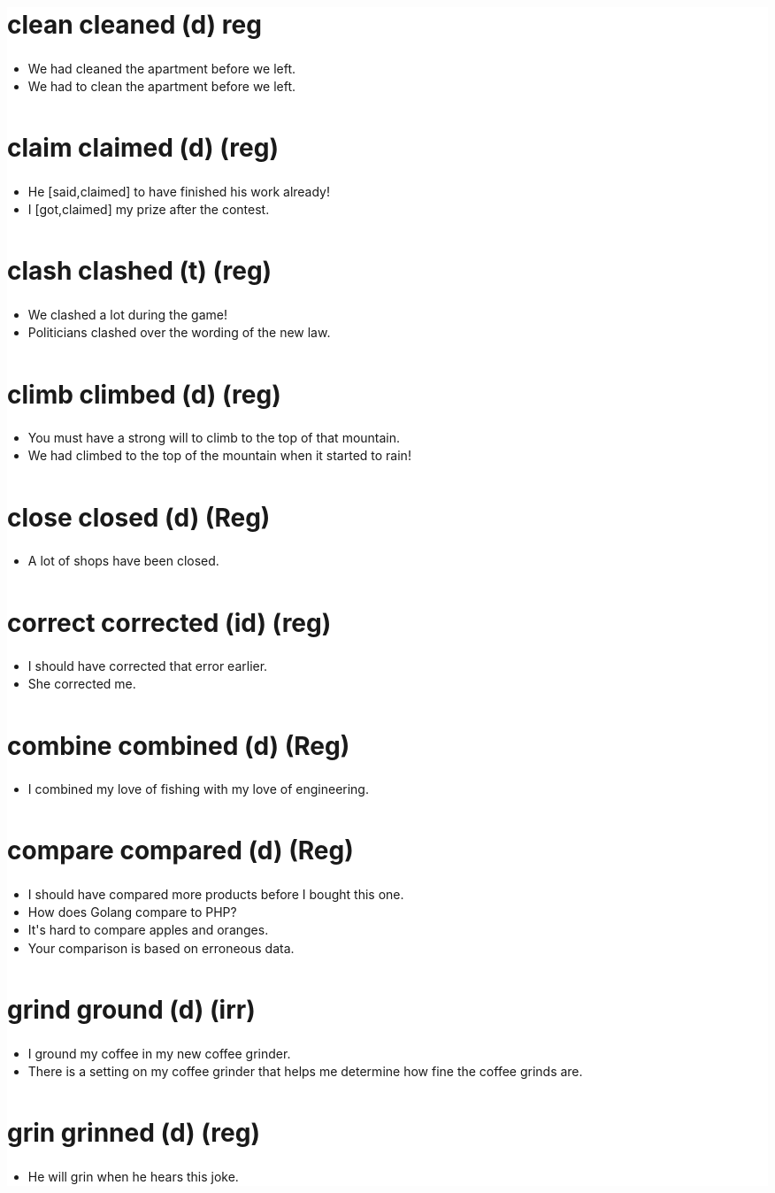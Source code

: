 # clean cleaned (d) reg
- We had cleaned the apartment before we left.
- We had to clean the apartment before we left.

# claim claimed (d) (reg)
- He [said,claimed] to have finished his work already!
- I [got,claimed] my prize after the contest.

# clash clashed (t) (reg)
- We clashed a lot during the game!
- Politicians clashed over the wording of the new law.

# climb climbed (d) (reg)
- You must have a strong will to climb to the top of that mountain.
- We had climbed to the top of the mountain when it started to rain!

# close closed  (d) (Reg)
- A lot of shops have been closed.

# correct corrected (id) (reg)
- I should have corrected that error earlier.
- She corrected me.


# combine combined (d) (Reg)
- I combined my love of fishing with my love of engineering.

# compare compared (d) (Reg)
- I should have compared more products before I bought this one.
- How does Golang compare to PHP?
- It's hard to compare apples and oranges.
- Your comparison is based on erroneous data.


# grind ground (d) (irr)
- I ground my coffee in  my new coffee grinder.
- There is a setting on my coffee grinder that helps me determine how fine the coffee grinds are.


# grin grinned (d) (reg)
- He will grin when he hears this joke.
